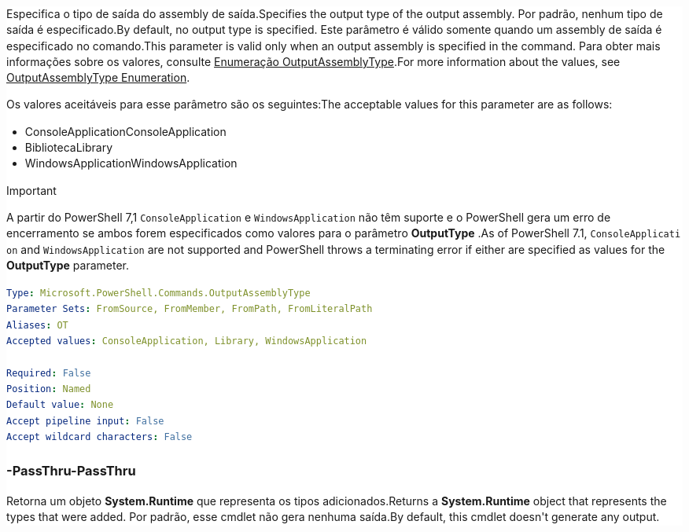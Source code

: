 <span data-ttu-id="273cf-219">Especifica o tipo de saída do assembly de saída.</span><span class="sxs-lookup"><span data-stu-id="273cf-219">Specifies the output type of the output assembly.</span></span> <span data-ttu-id="273cf-220">Por padrão, nenhum tipo de saída é especificado.</span><span class="sxs-lookup"><span data-stu-id="273cf-220">By default, no output type is specified.</span></span> <span data-ttu-id="273cf-221">Este parâmetro é válido somente quando um assembly de saída é especificado no comando.</span><span class="sxs-lookup"><span data-stu-id="273cf-221">This parameter is valid only when an output assembly is specified in the command.</span></span> <span data-ttu-id="273cf-222">Para obter mais informações sobre os valores, consulte [Enumeração OutputAssemblyType](/dotnet/api/microsoft.powershell.commands.outputassemblytype).</span><span class="sxs-lookup"><span data-stu-id="273cf-222">For more information about the values, see [OutputAssemblyType Enumeration](/dotnet/api/microsoft.powershell.commands.outputassemblytype).</span></span>

<span data-ttu-id="273cf-223">Os valores aceitáveis para esse parâmetro são os seguintes:</span><span class="sxs-lookup"><span data-stu-id="273cf-223">The acceptable values for this parameter are as follows:</span></span>

- <span data-ttu-id="273cf-224">ConsoleApplication</span><span class="sxs-lookup"><span data-stu-id="273cf-224">ConsoleApplication</span></span>
- <span data-ttu-id="273cf-225">Biblioteca</span><span class="sxs-lookup"><span data-stu-id="273cf-225">Library</span></span>
- <span data-ttu-id="273cf-226">WindowsApplication</span><span class="sxs-lookup"><span data-stu-id="273cf-226">WindowsApplication</span></span>

> [!IMPORTANT]
> <span data-ttu-id="273cf-227">A partir do PowerShell 7,1 `ConsoleApplication` e `WindowsApplication` não têm suporte e o PowerShell gera um erro de encerramento se ambos forem especificados como valores para o parâmetro **OutputType** .</span><span class="sxs-lookup"><span data-stu-id="273cf-227">As of PowerShell 7.1, `ConsoleApplication` and `WindowsApplication` are not supported and PowerShell throws a terminating error if either are specified as values for the **OutputType** parameter.</span></span>

```yaml
Type: Microsoft.PowerShell.Commands.OutputAssemblyType
Parameter Sets: FromSource, FromMember, FromPath, FromLiteralPath
Aliases: OT
Accepted values: ConsoleApplication, Library, WindowsApplication

Required: False
Position: Named
Default value: None
Accept pipeline input: False
Accept wildcard characters: False
```

### <span data-ttu-id="273cf-228">-PassThru</span><span class="sxs-lookup"><span data-stu-id="273cf-228">-PassThru</span></span>

<span data-ttu-id="273cf-229">Retorna um objeto **System.Runtime** que representa os tipos adicionados.</span><span class="sxs-lookup"><span data-stu-id="273cf-229">Returns a **System.Runtime** object that represents the types that were added.</span></span> <span data-ttu-id="273cf-230">Por padrão, esse cmdlet não gera nenhuma saída.</span><span class="sxs-lookup"><span data-stu-id="273cf-230">By default, this cmdlet doesn't generate any output.</span></span>
